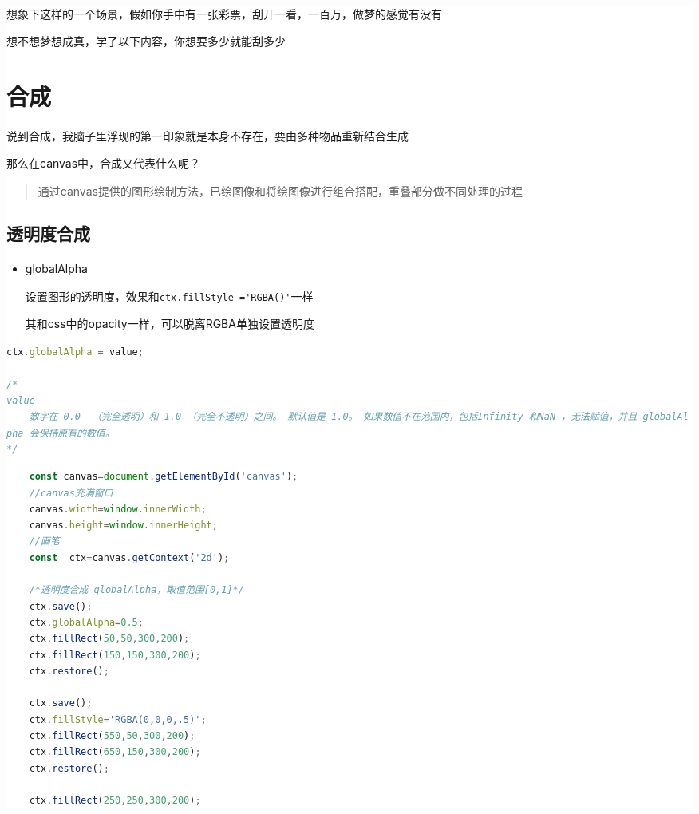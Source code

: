 想象下这样的一个场景，假如你手中有一张彩票，刮开一看，一百万，做梦的感觉有没有

想不想梦想成真，学了以下内容，你想要多少就能刮多少

# 合成

说到合成，我脑子里浮现的第一印象就是本身不存在，要由多种物品重新结合生成

那么在canvas中，合成又代表什么呢？

> 通过canvas提供的图形绘制方法，已绘图像和将绘图像进行组合搭配，重叠部分做不同处理的过程

## 透明度合成 

- globalAlpha

  设置图形的透明度，效果和`ctx.fillStyle ='RGBA()'`一样

  其和css中的opacity一样，可以脱离RGBA单独设置透明度

```js
ctx.globalAlpha = value;

/*
value
	数字在 0.0  （完全透明）和 1.0 （完全不透明）之间。 默认值是 1.0。 如果数值不在范围内，包括Infinity 和NaN ，无法赋值，并且 globalAlpha 会保持原有的数值。
*/
```



```js
    const canvas=document.getElementById('canvas');
    //canvas充满窗口
    canvas.width=window.innerWidth;
    canvas.height=window.innerHeight;
    //画笔
    const  ctx=canvas.getContext('2d');

    /*透明度合成 globalAlpha，取值范围[0,1]*/
    ctx.save();
    ctx.globalAlpha=0.5;
    ctx.fillRect(50,50,300,200);
    ctx.fillRect(150,150,300,200);
    ctx.restore();

    ctx.save();
    ctx.fillStyle='RGBA(0,0,0,.5)';
    ctx.fillRect(550,50,300,200);
    ctx.fillRect(650,150,300,200);
    ctx.restore();

    ctx.fillRect(250,250,300,200);
```
